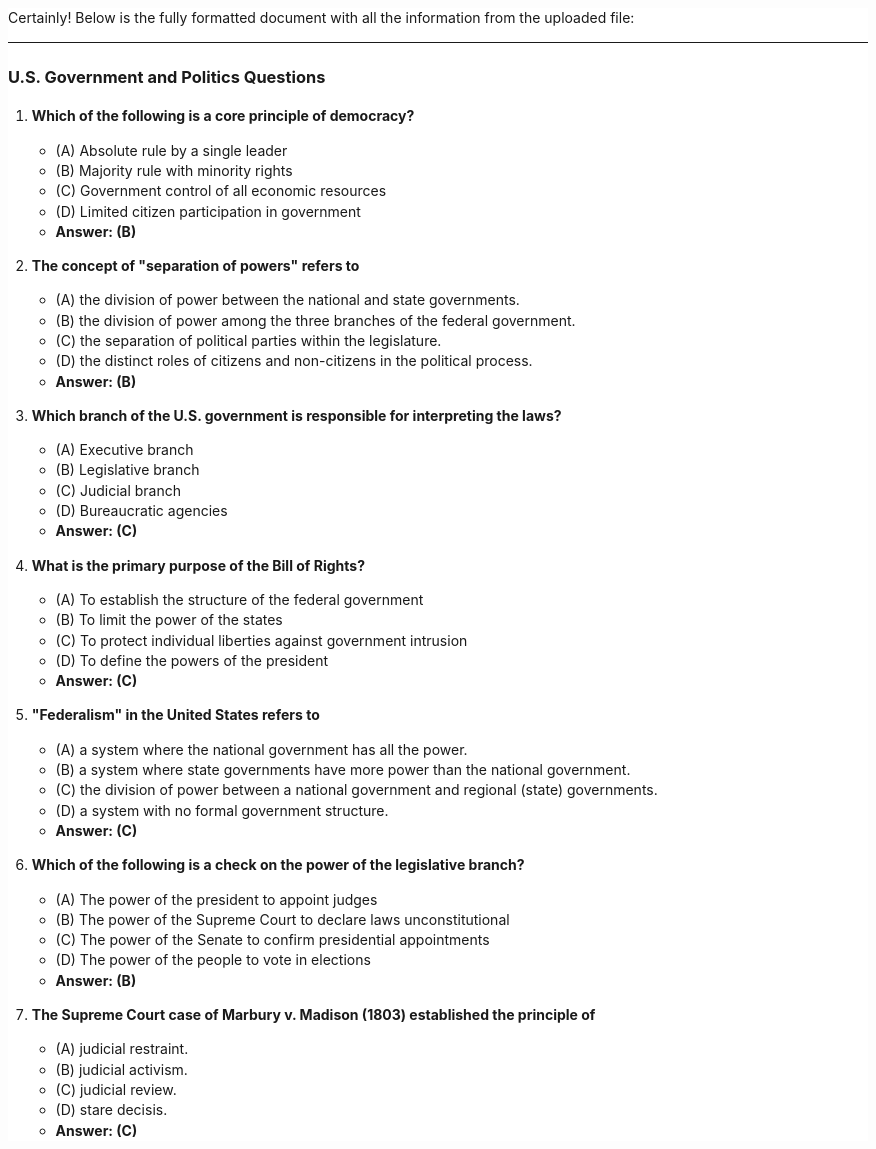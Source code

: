 Certainly! Below is the fully formatted document with all the information from the uploaded file:

---

### U.S. Government and Politics Questions

1. **Which of the following is a core principle of democracy?**
   - (A) Absolute rule by a single leader
   - (B) Majority rule with minority rights
   - (C) Government control of all economic resources
   - (D) Limited citizen participation in government
   - **Answer: (B)**

2. **The concept of "separation of powers" refers to**
   - (A) the division of power between the national and state governments.
   - (B) the division of power among the three branches of the federal government.
   - (C) the separation of political parties within the legislature.
   - (D) the distinct roles of citizens and non-citizens in the political process.
   - **Answer: (B)**

3. **Which branch of the U.S. government is responsible for interpreting the laws?**
   - (A) Executive branch
   - (B) Legislative branch
   - (C) Judicial branch
   - (D) Bureaucratic agencies
   - **Answer: (C)**

4. **What is the primary purpose of the Bill of Rights?**
   - (A) To establish the structure of the federal government
   - (B) To limit the power of the states
   - (C) To protect individual liberties against government intrusion
   - (D) To define the powers of the president
   - **Answer: (C)**

5. **"Federalism" in the United States refers to**
   - (A) a system where the national government has all the power.
   - (B) a system where state governments have more power than the national government.
   - (C) the division of power between a national government and regional (state) governments.
   - (D) a system with no formal government structure.
   - **Answer: (C)**

6. **Which of the following is a check on the power of the legislative branch?**
   - (A) The power of the president to appoint judges
   - (B) The power of the Supreme Court to declare laws unconstitutional
   - (C) The power of the Senate to confirm presidential appointments
   - (D) The power of the people to vote in elections
   - **Answer: (B)**

7. **The Supreme Court case of Marbury v. Madison (1803) established the principle of**
   - (A) judicial restraint.
   - (B) judicial activism.
   - (C) judicial review.
   - (D) stare decisis.
   - **Answer: (C)**
